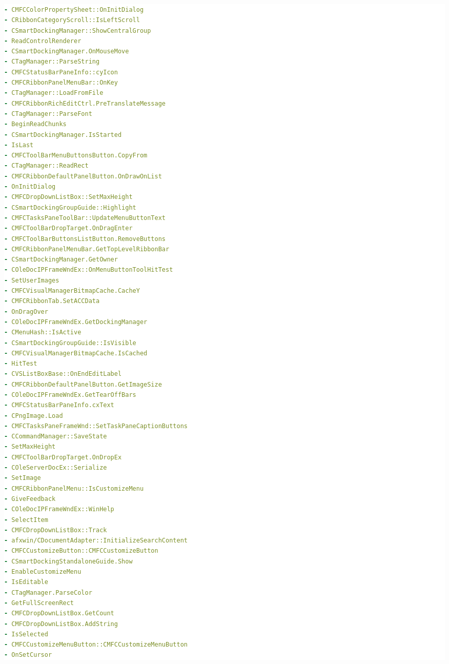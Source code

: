 ```yaml
- CMFCColorPropertySheet::OnInitDialog
- CRibbonCategoryScroll::IsLeftScroll
- CSmartDockingManager::ShowCentralGroup
- ReadControlRenderer
- CSmartDockingManager.OnMouseMove
- CTagManager::ParseString
- CMFCStatusBarPaneInfo::cyIcon
- CMFCRibbonPanelMenuBar::OnKey
- CTagManager::LoadFromFile
- CMFCRibbonRichEditCtrl.PreTranslateMessage
- CTagManager::ParseFont
- BeginReadChunks
- CSmartDockingManager.IsStarted
- IsLast
- CMFCToolBarMenuButtonsButton.CopyFrom
- CTagManager::ReadRect
- CMFCRibbonDefaultPanelButton.OnDrawOnList
- OnInitDialog
- CMFCDropDownListBox::SetMaxHeight
- CSmartDockingGroupGuide::Highlight
- CMFCTasksPaneToolBar::UpdateMenuButtonText
- CMFCToolBarDropTarget.OnDragEnter
- CMFCToolBarButtonsListButton.RemoveButtons
- CMFCRibbonPanelMenuBar.GetTopLevelRibbonBar
- CSmartDockingManager.GetOwner
- COleDocIPFrameWndEx::OnMenuButtonToolHitTest
- SetUserImages
- CMFCVisualManagerBitmapCache.CacheY
- CMFCRibbonTab.SetACCData
- OnDragOver
- COleDocIPFrameWndEx.GetDockingManager
- CMenuHash::IsActive
- CSmartDockingGroupGuide::IsVisible
- CMFCVisualManagerBitmapCache.IsCached
- HitTest
- CVSListBoxBase::OnEndEditLabel
- CMFCRibbonDefaultPanelButton.GetImageSize
- COleDocIPFrameWndEx.GetTearOffBars
- CMFCStatusBarPaneInfo.cxText
- CPngImage.Load
- CMFCTasksPaneFrameWnd::SetTaskPaneCaptionButtons
- CCommandManager::SaveState
- SetMaxHeight
- CMFCToolBarDropTarget.OnDropEx
- COleServerDocEx::Serialize
- SetImage
- CMFCRibbonPanelMenu::IsCustomizeMenu
- GiveFeedback
- COleDocIPFrameWndEx::WinHelp
- SelectItem
- CMFCDropDownListBox::Track
- afxwin/CDocumentAdapter::InitializeSearchContent
- CMFCCustomizeButton::CMFCCustomizeButton
- CSmartDockingStandaloneGuide.Show
- EnableCustomizeMenu
- IsEditable
- CTagManager.ParseColor
- GetFullScreenRect
- CMFCDropDownListBox.GetCount
- CMFCDropDownListBox.AddString
- IsSelected
- CMFCCustomizeMenuButton::CMFCCustomizeMenuButton
- OnSetCursor
```